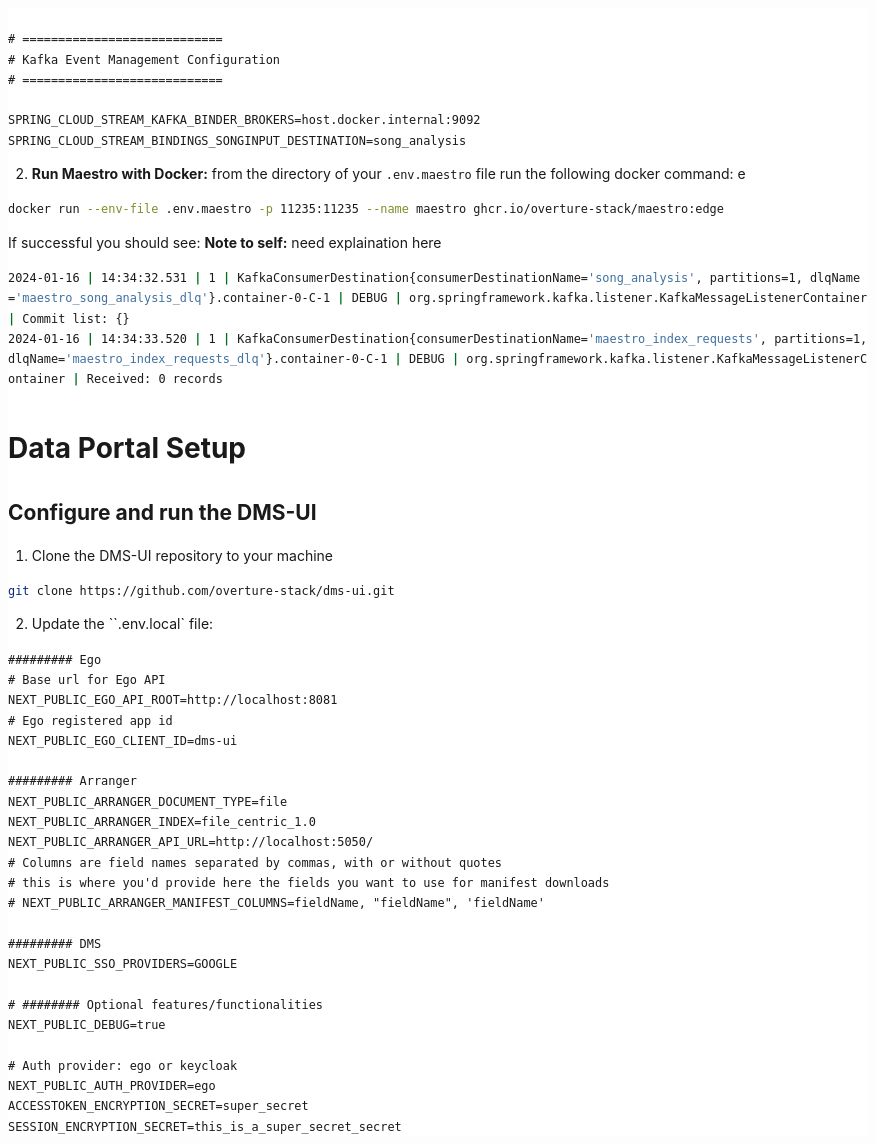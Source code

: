 ```ENV

# ============================
# Kafka Event Management Configuration
# ============================

SPRING_CLOUD_STREAM_KAFKA_BINDER_BROKERS=host.docker.internal:9092
SPRING_CLOUD_STREAM_BINDINGS_SONGINPUT_DESTINATION=song_analysis
```

2. **Run Maestro with Docker:** from the directory of your `.env.maestro` file run the following docker command:
e
```bash
docker run --env-file .env.maestro -p 11235:11235 --name maestro ghcr.io/overture-stack/maestro:edge
```

If successful you should see: **Note to self:** need explaination here

```bash
2024-01-16 | 14:34:32.531 | 1 | KafkaConsumerDestination{consumerDestinationName='song_analysis', partitions=1, dlqName='maestro_song_analysis_dlq'}.container-0-C-1 | DEBUG | org.springframework.kafka.listener.KafkaMessageListenerContainer | Commit list: {}
2024-01-16 | 14:34:33.520 | 1 | KafkaConsumerDestination{consumerDestinationName='maestro_index_requests', partitions=1, dlqName='maestro_index_requests_dlq'}.container-0-C-1 | DEBUG | org.springframework.kafka.listener.KafkaMessageListenerContainer | Received: 0 records
```

# Data Portal Setup

## Configure and run the DMS-UI

1. Clone the DMS-UI repository to your machine

```BASH
git clone https://github.com/overture-stack/dms-ui.git
```

2. Update the ``.env.local` file:

```ENV
######### Ego
# Base url for Ego API
NEXT_PUBLIC_EGO_API_ROOT=http://localhost:8081
# Ego registered app id
NEXT_PUBLIC_EGO_CLIENT_ID=dms-ui

######### Arranger
NEXT_PUBLIC_ARRANGER_DOCUMENT_TYPE=file 
NEXT_PUBLIC_ARRANGER_INDEX=file_centric_1.0
NEXT_PUBLIC_ARRANGER_API_URL=http://localhost:5050/
# Columns are field names separated by commas, with or without quotes
# this is where you'd provide here the fields you want to use for manifest downloads
# NEXT_PUBLIC_ARRANGER_MANIFEST_COLUMNS=fieldName, "fieldName", 'fieldName'

######### DMS
NEXT_PUBLIC_SSO_PROVIDERS=GOOGLE

# ######## Optional features/functionalities
NEXT_PUBLIC_DEBUG=true

# Auth provider: ego or keycloak
NEXT_PUBLIC_AUTH_PROVIDER=ego
ACCESSTOKEN_ENCRYPTION_SECRET=super_secret
SESSION_ENCRYPTION_SECRET=this_is_a_super_secret_secret
```